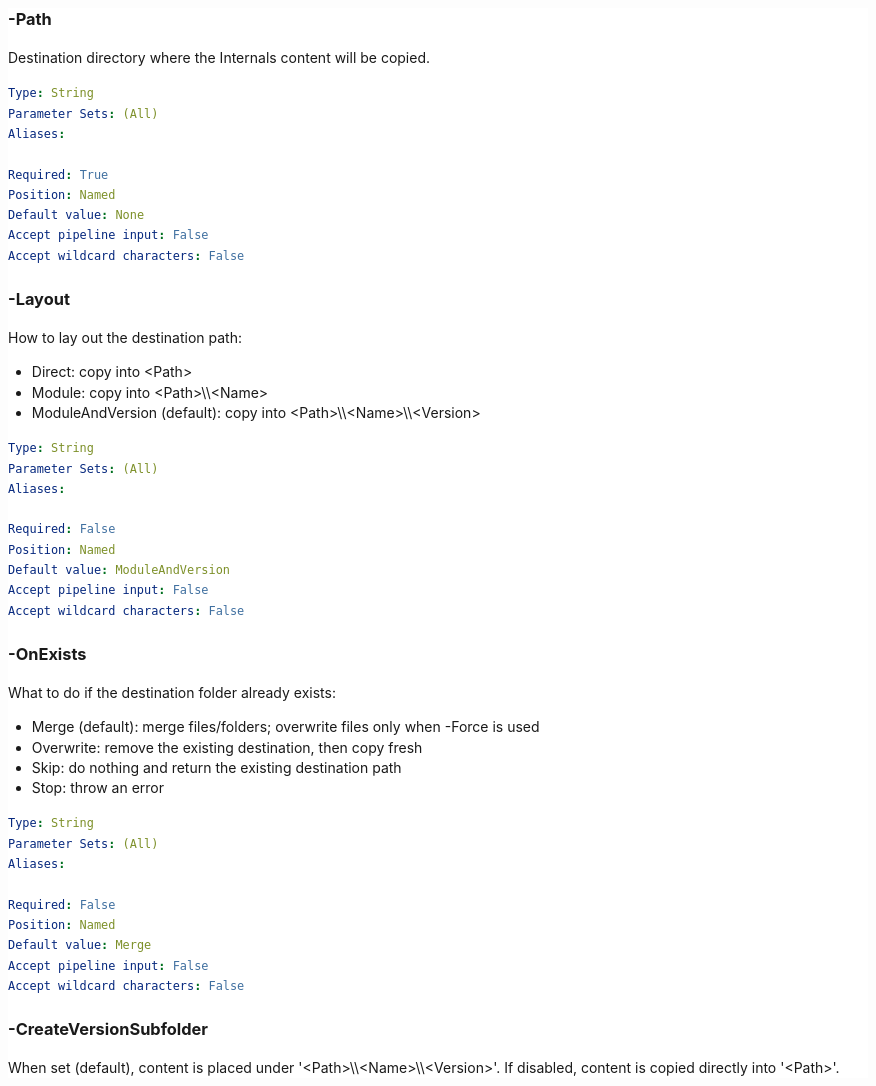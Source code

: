 ### -Path
Destination directory where the Internals content will be copied.

```yaml
Type: String
Parameter Sets: (All)
Aliases:

Required: True
Position: Named
Default value: None
Accept pipeline input: False
Accept wildcard characters: False
```

### -Layout
How to lay out the destination path:
- Direct: copy into \<Path\>
- Module: copy into \<Path\>\\\\\<Name\>
- ModuleAndVersion (default): copy into \<Path\>\\\\\<Name\>\\\\\<Version\>

```yaml
Type: String
Parameter Sets: (All)
Aliases:

Required: False
Position: Named
Default value: ModuleAndVersion
Accept pipeline input: False
Accept wildcard characters: False
```

### -OnExists
What to do if the destination folder already exists:
- Merge (default): merge files/folders; overwrite files only when -Force is used
- Overwrite: remove the existing destination, then copy fresh
- Skip: do nothing and return the existing destination path
- Stop: throw an error

```yaml
Type: String
Parameter Sets: (All)
Aliases:

Required: False
Position: Named
Default value: Merge
Accept pipeline input: False
Accept wildcard characters: False
```

### -CreateVersionSubfolder
When set (default), content is placed under '\<Path\>\\\\\<Name\>\\\\\<Version\>'.
If disabled, content is copied directly into '\<Path\>'.
